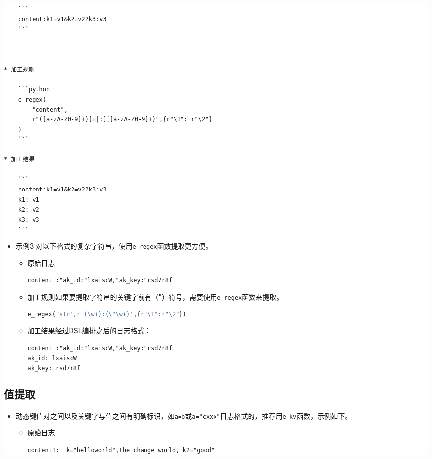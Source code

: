 		```
		content:k1=v1&k2=v2?k3:v3
		```



    * 加工规则

		```python
		e_regex(
			"content",
			r"([a-zA-Z0-9]+)[=|:]([a-zA-Z0-9]+)",{r"\1": r"\2"}
		)
		```

    * 加工结果

		```
		content:k1=v1&k2=v2?k3:v3
		k1: v1
		k2: v2
		k3: v3
		```


* 示例3 对以下格式的复杂字符串，使用`e_regex`函数提取更方便。

  * 原始日志

	```
	content :"ak_id:"lxaiscW,"ak_key:"rsd7r8f
	```


  * 加工规则如果要提取字符串的关键字前有（"）符号，需要使用`e_regex`函数来提取。

	```python
	e_regex("str",r'(\w+):(\"\w+)',{r"\1":r"\2"})
	```





  * 加工结果经过DSL编排之后的日志格式：

	```
	content :"ak_id:"lxaiscW,"ak_key:"rsd7r8f
	ak_id: lxaiscW
	ak_key: rsd7r8f
	```


## 值提取

* 动态键值对之间以及关键字与值之间有明确标识，如`a=b`或`a="cxxx"`日志格式的，推荐用`e_kv`函数，示例如下。

  * 原始日志

	```
	content1:  k="helloworld",the change world, k2="good"
	```
